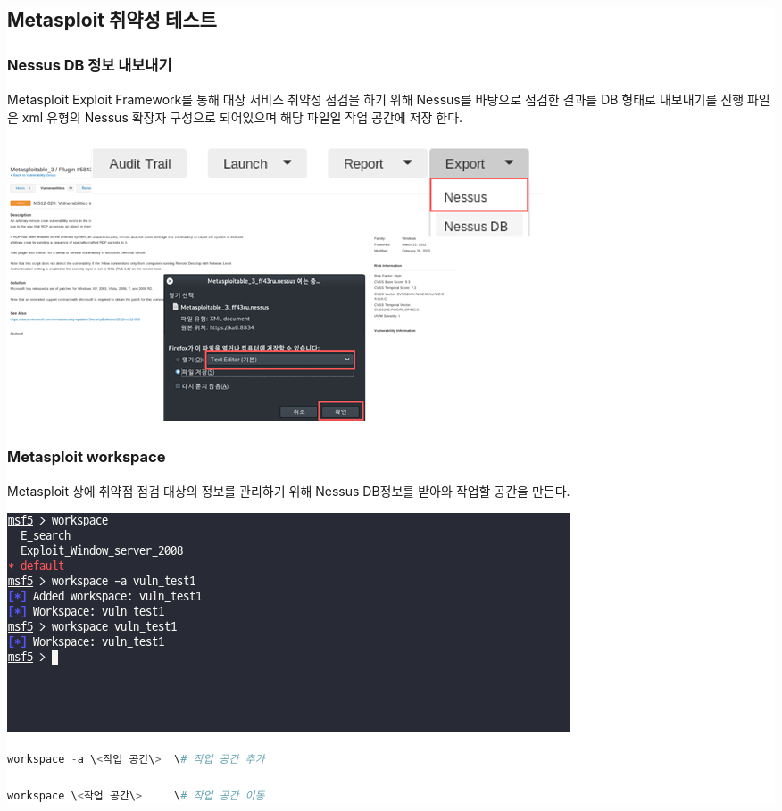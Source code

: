 ## Metasploit 취약성 테스트

### Nessus DB 정보 내보내기

Metasploit Exploit Framework를 통해 대상 서비스 취약성 점검을 하기 위해
Nessus를 바탕으로 점검한 결과를 DB 형태로 내보내기를 진행 파일은 xml
유형의 Nessus 확장자 구성으로 되어있으며 해당 파일일 작업 공간에 저장
한다.

![](./image8.png)



### Metasploit workspace

Metasploit 상에 취약점 점검 대상의 정보를 관리하기 위해 Nessus DB정보를
받아와 작업할 공간을 만든다.

![](./image9.png)



``` python
workspace -a \<작업 공간\>  \# 작업 공간 추가

workspace \<작업 공간\>     \# 작업 공간 이동
```

